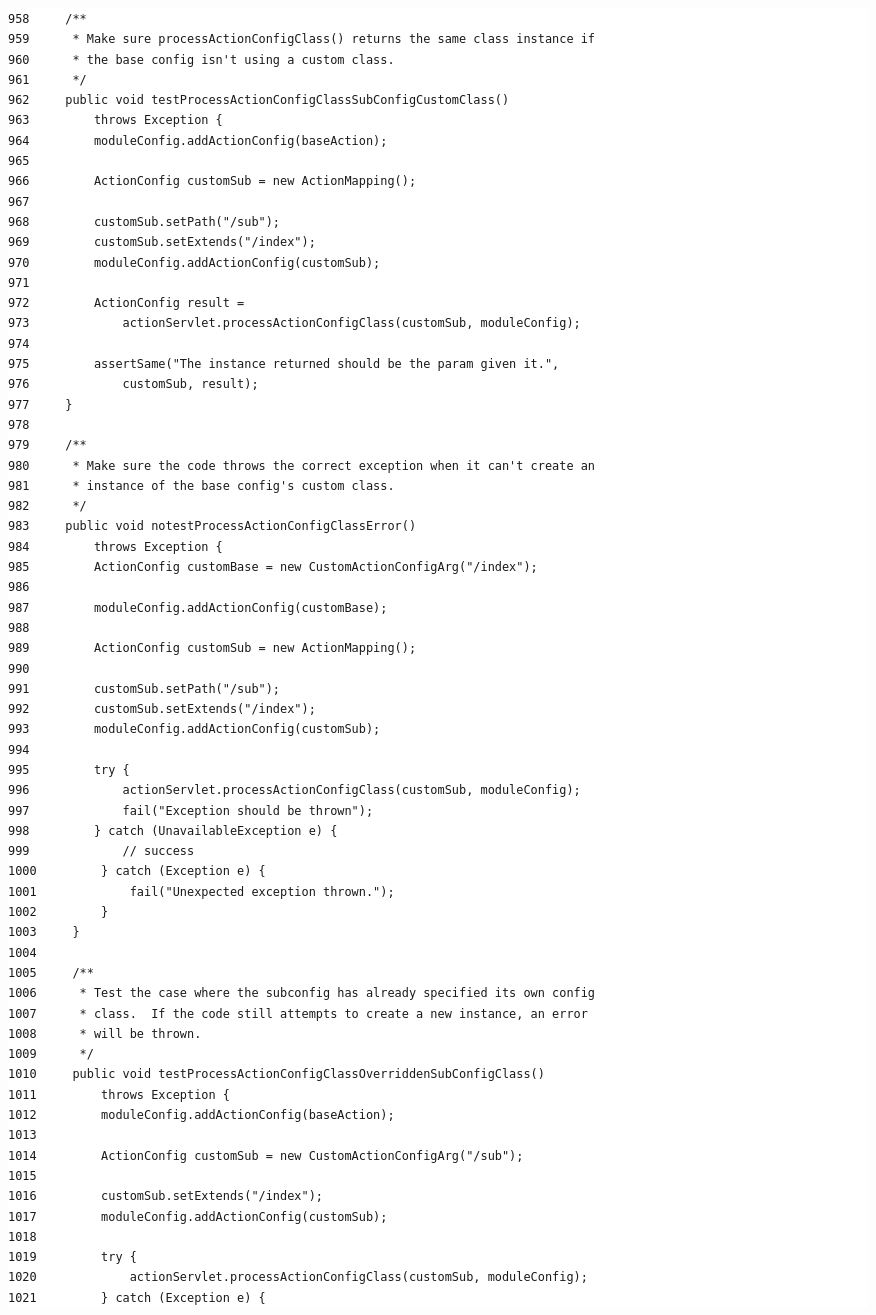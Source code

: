     958     /**
    959      * Make sure processActionConfigClass() returns the same class instance if
    960      * the base config isn't using a custom class.
    961      */
    962     public void testProcessActionConfigClassSubConfigCustomClass()
    963         throws Exception {
    964         moduleConfig.addActionConfig(baseAction);
    965 
    966         ActionConfig customSub = new ActionMapping();
    967 
    968         customSub.setPath("/sub");
    969         customSub.setExtends("/index");
    970         moduleConfig.addActionConfig(customSub);
    971 
    972         ActionConfig result =
    973             actionServlet.processActionConfigClass(customSub, moduleConfig);
    974 
    975         assertSame("The instance returned should be the param given it.",
    976             customSub, result);
    977     }
    978 
    979     /**
    980      * Make sure the code throws the correct exception when it can't create an
    981      * instance of the base config's custom class.
    982      */
    983     public void notestProcessActionConfigClassError()
    984         throws Exception {
    985         ActionConfig customBase = new CustomActionConfigArg("/index");
    986 
    987         moduleConfig.addActionConfig(customBase);
    988 
    989         ActionConfig customSub = new ActionMapping();
    990 
    991         customSub.setPath("/sub");
    992         customSub.setExtends("/index");
    993         moduleConfig.addActionConfig(customSub);
    994 
    995         try {
    996             actionServlet.processActionConfigClass(customSub, moduleConfig);
    997             fail("Exception should be thrown");
    998         } catch (UnavailableException e) {
    999             // success
    1000         } catch (Exception e) {
    1001             fail("Unexpected exception thrown.");
    1002         }
    1003     }
    1004 
    1005     /**
    1006      * Test the case where the subconfig has already specified its own config
    1007      * class.  If the code still attempts to create a new instance, an error
    1008      * will be thrown.
    1009      */
    1010     public void testProcessActionConfigClassOverriddenSubConfigClass()
    1011         throws Exception {
    1012         moduleConfig.addActionConfig(baseAction);
    1013 
    1014         ActionConfig customSub = new CustomActionConfigArg("/sub");
    1015 
    1016         customSub.setExtends("/index");
    1017         moduleConfig.addActionConfig(customSub);
    1018 
    1019         try {
    1020             actionServlet.processActionConfigClass(customSub, moduleConfig);
    1021         } catch (Exception e) {